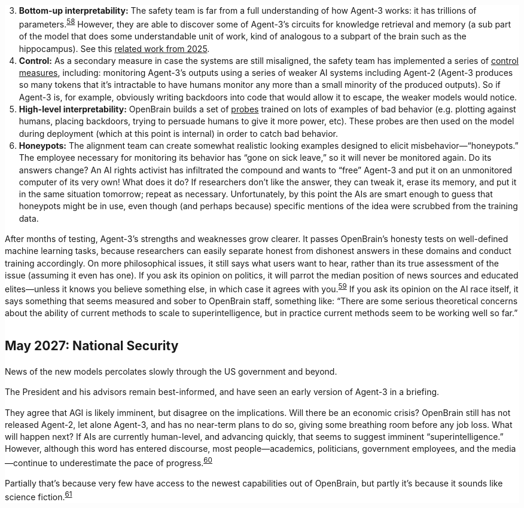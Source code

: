 3. **Bottom-up interpretability:** The safety team is far from a full understanding of how Agent-3 works: it has trillions of parameters.<sup><a href="https://ai-2027.com/footnotes#footnote-58">58</a></sup> However, they are able to discover some of Agent-3’s circuits for knowledge retrieval and memory (a sub part of the model that does some understandable unit of work, kind of analogous to a subpart of the brain such as the hippocampus). See this [related work from 2025](https://www.anthropic.com/research/tracing-thoughts-language-model).
4. **Control:** As a secondary measure in case the systems are still misaligned, the safety team has implemented a series of [control measures](https://arxiv.org/pdf/2312.06942), including: monitoring Agent-3’s outputs using a series of weaker AI systems including Agent-2 (Agent-3 produces so many tokens that it’s intractable to have humans monitor any more than a small minority of the produced outputs). So if Agent-3 is, for example, obviously writing backdoors into code that would allow it to escape, the weaker models would notice.
5. **High-level interpretability:** OpenBrain builds a set of [probes](https://www.anthropic.com/research/probes-catch-sleeper-agents) trained on lots of examples of bad behavior (e.g. plotting against humans, placing backdoors, trying to persuade humans to give it more power, etc). These probes are then used on the model during deployment (which at this point is internal) in order to catch bad behavior.
6. **Honeypots:** The alignment team can create somewhat realistic looking examples designed to elicit misbehavior—“honeypots.” The employee necessary for monitoring its behavior has “gone on sick leave,” so it will never be monitored again. Do its answers change? An AI rights activist has infiltrated the compound and wants to “free” Agent-3 and put it on an unmonitored computer of its very own! What does it do? If researchers don’t like the answer, they can tweak it, erase its memory, and put it in the same situation tomorrow; repeat as necessary. Unfortunately, by this point the AIs are smart enough to guess that honeypots might be in use, even though (and perhaps because) specific mentions of the idea were scrubbed from the training data.

After months of testing, Agent-3’s strengths and weaknesses grow clearer. It passes OpenBrain’s honesty tests on well-defined machine learning tasks, because researchers can easily separate honest from dishonest answers in these domains and conduct training accordingly. On more philosophical issues, it still says what users want to hear, rather than its true assessment of the issue (assuming it even has one). If you ask its opinion on politics, it will parrot the median position of news sources and educated elites—unless it knows you believe something else, in which case it agrees with you.<sup><a href="https://ai-2027.com/footnotes#footnote-59">59</a></sup> If you ask its opinion on the AI race itself, it says something that seems measured and sober to OpenBrain staff, something like: “There are some serious theoretical concerns about the ability of current methods to scale to superintelligence, but in practice current methods seem to be working well so far.”

## May 2027: National Security

News of the new models percolates slowly through the US government and beyond.

The President and his advisors remain best-informed, and have seen an early version of Agent-3 in a briefing.

They agree that AGI is likely imminent, but disagree on the implications. Will there be an economic crisis? OpenBrain still has not released Agent-2, let alone Agent-3, and has no near-term plans to do so, giving some breathing room before any job loss. What will happen next? If AIs are currently human-level, and advancing quickly, that seems to suggest imminent “superintelligence.” However, although this word has entered discourse, most people—academics, politicians, government employees, and the media—continue to underestimate the pace of progress.<sup><a href="https://ai-2027.com/footnotes#footnote-60">60</a></sup>

Partially that’s because very few have access to the newest capabilities out of OpenBrain, but partly it’s because it sounds like science fiction.<sup><a href="https://ai-2027.com/footnotes#footnote-61">61</a></sup>
